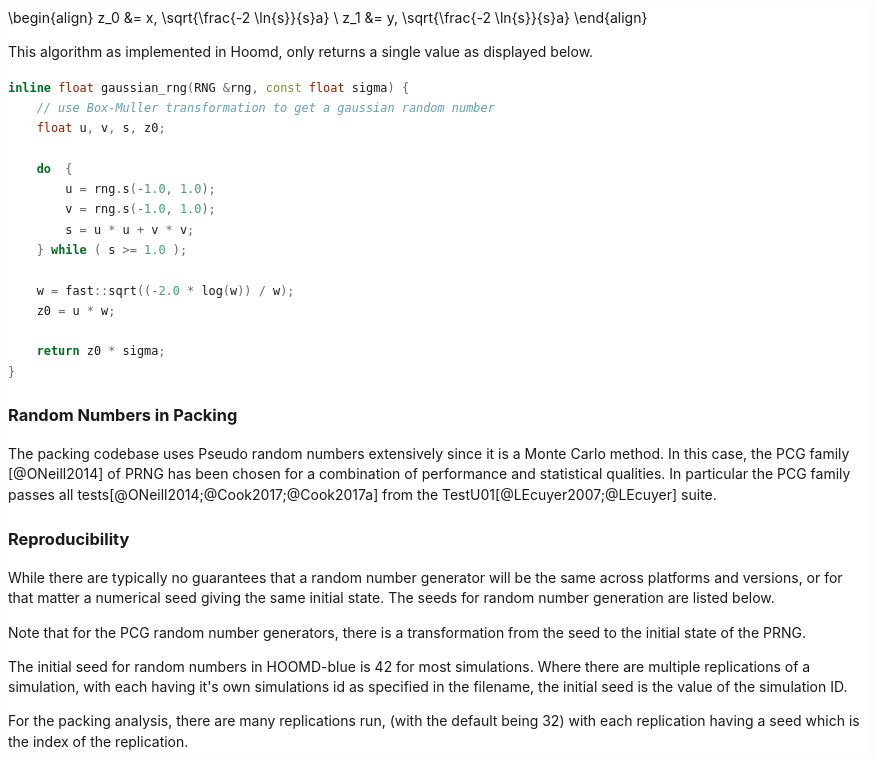 \begin{align}
z_0 &=  x\, \sqrt{\frac{-2 \ln{s}}{s}a} \\
z_1 &=  y\, \sqrt{\frac{-2 \ln{s}}{s}a}
\end{align}

This algorithm as implemented in Hoomd,
only returns a single value
as displayed below.

```c++
inline float gaussian_rng(RNG &rng, const float sigma) {
    // use Box-Muller transformation to get a gaussian random number
    float u, v, s, z0;

    do  {
        u = rng.s(-1.0, 1.0);
        v = rng.s(-1.0, 1.0);
        s = u * u + v * v;
    } while ( s >= 1.0 );

    w = fast::sqrt((-2.0 * log(w)) / w);
    z0 = u * w;

    return z0 * sigma;
}
```

### Random Numbers in Packing

The packing codebase uses Pseudo random numbers extensively
since it is a Monte Carlo method.
In this case, the PCG family [@ONeill2014] of PRNG
has been chosen for a combination of performance
and statistical qualities.
In particular the PCG family passes all tests[@ONeill2014;@Cook2017;@Cook2017a]
from the TestU01[@LEcuyer2007;@LEcuyer] suite.

### Reproducibility

While there are typically no guarantees
that a random number generator will be the same
across platforms and versions,
or for that matter a numerical seed
giving the same initial state.
The seeds for random number generation are listed below.

Note that for the PCG random number generators,
there is a transformation from the seed
to the initial state of the PRNG.

The initial seed for random numbers in HOOMD-blue is
42 for most simulations.
Where there are multiple replications of a simulation,
with each having it's own simulations id
as specified in the filename,
the initial seed is the value of the simulation ID.

For the packing analysis,
there are many replications run,
(with the default being 32)
with each replication having a seed
which is the index of the replication.
